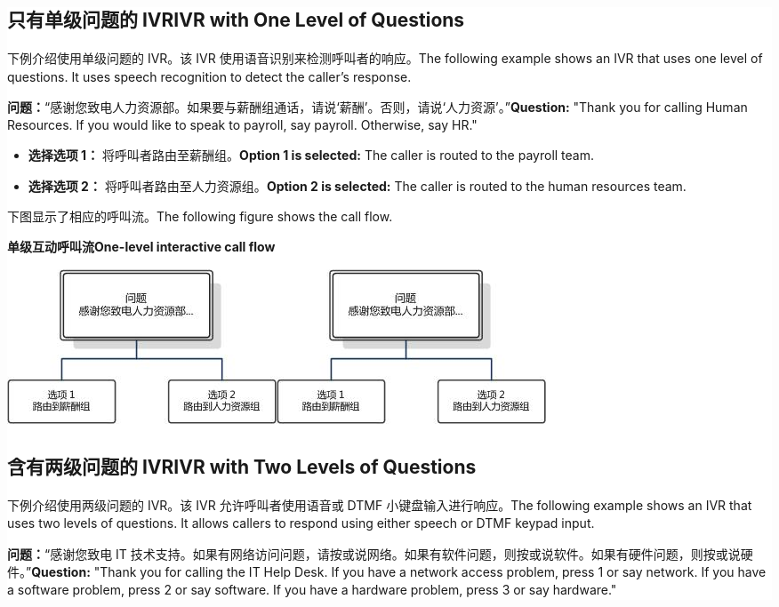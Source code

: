 <div>

## <a name="ivr-with-one-level-of-questions"></a><span data-ttu-id="0c0af-140">只有单级问题的 IVR</span><span class="sxs-lookup"><span data-stu-id="0c0af-140">IVR with One Level of Questions</span></span>

<span data-ttu-id="0c0af-p110">下例介绍使用单级问题的 IVR。该 IVR 使用语音识别来检测呼叫者的响应。</span><span class="sxs-lookup"><span data-stu-id="0c0af-p110">The following example shows an IVR that uses one level of questions. It uses speech recognition to detect the caller’s response.</span></span>

<span data-ttu-id="0c0af-p111">**问题：**“感谢您致电人力资源部。如果要与薪酬组通话，请说‘薪酬’。否则，请说‘人力资源’。”</span><span class="sxs-lookup"><span data-stu-id="0c0af-p111">**Question:** "Thank you for calling Human Resources. If you would like to speak to payroll, say payroll. Otherwise, say HR."</span></span>

  - <span data-ttu-id="0c0af-146">**选择选项 1：** 将呼叫者路由至薪酬组。</span><span class="sxs-lookup"><span data-stu-id="0c0af-146">**Option 1 is selected:** The caller is routed to the payroll team.</span></span>

  - <span data-ttu-id="0c0af-147">**选择选项 2：** 将呼叫者路由至人力资源组。</span><span class="sxs-lookup"><span data-stu-id="0c0af-147">**Option 2 is selected:** The caller is routed to the human resources team.</span></span>

<span data-ttu-id="0c0af-148">下图显示了相应的呼叫流。</span><span class="sxs-lookup"><span data-stu-id="0c0af-148">The following figure shows the call flow.</span></span>

<span data-ttu-id="0c0af-149">**单级互动呼叫流**</span><span class="sxs-lookup"><span data-stu-id="0c0af-149">**One-level interactive call flow**</span></span>

<span data-ttu-id="0c0af-150">![使用交互式语音响应设计呼叫流](images/Gg413020.4820a9f7-b5b0-4831-b972-baae0c015ec1(OCS.15).jpg "使用交互式语音响应设计呼叫流")</span><span class="sxs-lookup"><span data-stu-id="0c0af-150">![Design Call Flows by Using Interactive Voice Respo](images/Gg413020.4820a9f7-b5b0-4831-b972-baae0c015ec1(OCS.15).jpg "Design Call Flows by Using Interactive Voice Respo")</span></span>

</div>

<div>

## <a name="ivr-with-two-levels-of-questions"></a><span data-ttu-id="0c0af-151">含有两级问题的 IVR</span><span class="sxs-lookup"><span data-stu-id="0c0af-151">IVR with Two Levels of Questions</span></span>

<span data-ttu-id="0c0af-p112">下例介绍使用两级问题的 IVR。该 IVR 允许呼叫者使用语音或 DTMF 小键盘输入进行响应。</span><span class="sxs-lookup"><span data-stu-id="0c0af-p112">The following example shows an IVR that uses two levels of questions. It allows callers to respond using either speech or DTMF keypad input.</span></span>

<span data-ttu-id="0c0af-p113">**问题：**“感谢您致电 IT 技术支持。如果有网络访问问题，请按或说网络。如果有软件问题，则按或说软件。如果有硬件问题，则按或说硬件。”</span><span class="sxs-lookup"><span data-stu-id="0c0af-p113">**Question:** "Thank you for calling the IT Help Desk. If you have a network access problem, press 1 or say network. If you have a software problem, press 2 or say software. If you have a hardware problem, press 3 or say hardware."</span></span>
